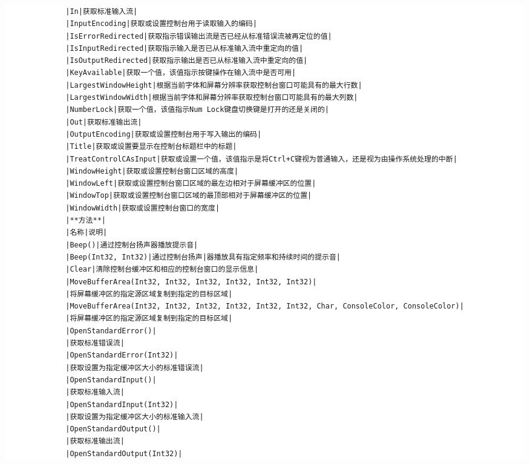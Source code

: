 				  |In|获取标准输入流|
				  |InputEncoding|获取或设置控制台用于读取输入的编码|
				  |IsErrorRedirected|获取指示错误输出流是否已经从标准错误流被再定位的值|
				  |IsInputRedirected|获取指示输入是否已从标准输入流中重定向的值|
				  |IsOutputRedirected|获取指示输出是否已从标准输入流中重定向的值|
				  |KeyAvailable|获取一个值，该值指示按键操作在输入流中是否可用|
				  |LargestWindowHeight|根据当前字体和屏幕分辨率获取控制台窗口可能具有的最大行数|
				  |LargestWindowWidth|根据当前字体和屏幕分辨率获取控制台窗口可能具有的最大列数|
				  |NumberLock|获取一个值，该值指示Num Lock键盘切换键是打开的还是关闭的|
				  |Out|获取标准输出流|
				  |OutputEncoding|获取或设置控制台用于写入输出的编码|
				  |Title|获取或设置要显示在控制台标题栏中的标题|
				  |TreatControlCAsInput|获取或设置一个值，该值指示是将Ctrl+C键视为普通输入，还是视为由操作系统处理的中断|
				  |WindowHeight|获取或设置控制台窗口区域的高度|
				  |WindowLeft|获取或设置控制台窗口区域的最左边相对于屏幕缓冲区的位置|
				  |WindowTop|获取或设置控制台窗口区域的最顶部相对于屏幕缓冲区的位置|
				  |WindowWidth|获取或设置控制台窗口的宽度|
				  |**方法**|
				  |名称|说明|
				  |Beep()|通过控制台扬声器播放提示音|
				  |Beep(Int32, Int32)|通过控制台扬声|器播放具有指定频率和持续时间的提示音|
				  |Clear|清除控制台缓冲区和相应的控制台窗口的显示信息|
				  |MoveBufferArea(Int32, Int32, Int32, Int32, Int32, Int32)|
				  |将屏幕缓冲区的指定源区域复制到指定的目标区域|
				  |MoveBufferArea(Int32, Int32, Int32, Int32, Int32, Int32, Char, ConsoleColor, ConsoleColor)|
				  |将屏幕缓冲区的指定源区域复制到指定的目标区域|
				  |OpenStandardError()|
				  |获取标准错误流|
				  |OpenStandardError(Int32)|
				  |获取设置为指定缓冲区大小的标准错误流|
				  |OpenStandardInput()|
				  |获取标准输入流|
				  |OpenStandardInput(Int32)|
				  |获取设置为指定缓冲区大小的标准输入流|
				  |OpenStandardOutput()|
				  |获取标准输出流|
				  |OpenStandardOutput(Int32)|